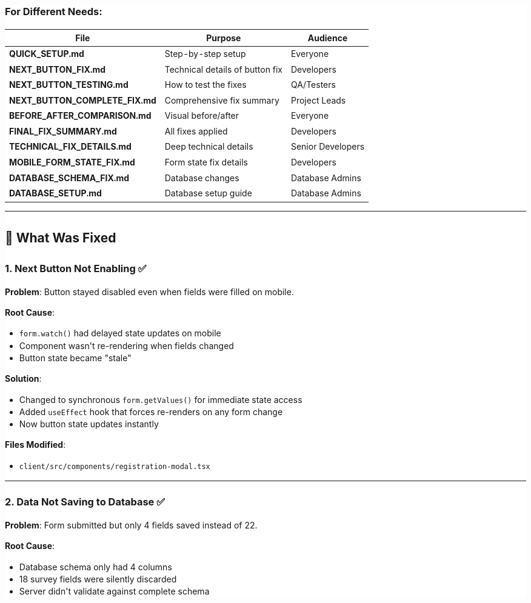 ### For Different Needs:

| File | Purpose | Audience |
|------|---------|----------|
| **QUICK_SETUP.md** | Step-by-step setup | Everyone |
| **NEXT_BUTTON_FIX.md** | Technical details of button fix | Developers |
| **NEXT_BUTTON_TESTING.md** | How to test the fixes | QA/Testers |
| **NEXT_BUTTON_COMPLETE_FIX.md** | Comprehensive fix summary | Project Leads |
| **BEFORE_AFTER_COMPARISON.md** | Visual before/after | Everyone |
| **FINAL_FIX_SUMMARY.md** | All fixes applied | Developers |
| **TECHNICAL_FIX_DETAILS.md** | Deep technical details | Senior Developers |
| **MOBILE_FORM_STATE_FIX.md** | Form state fix details | Developers |
| **DATABASE_SCHEMA_FIX.md** | Database changes | Database Admins |
| **DATABASE_SETUP.md** | Database setup guide | Database Admins |

---

## 🔧 What Was Fixed

### 1. **Next Button Not Enabling** ✅

**Problem**: Button stayed disabled even when fields were filled on mobile.

**Root Cause**: 
- `form.watch()` had delayed state updates on mobile
- Component wasn't re-rendering when fields changed
- Button state became "stale"

**Solution**:
- Changed to synchronous `form.getValues()` for immediate state access
- Added `useEffect` hook that forces re-renders on any form change
- Now button state updates instantly

**Files Modified**:
- `client/src/components/registration-modal.tsx`

---

### 2. **Data Not Saving to Database** ✅

**Problem**: Form submitted but only 4 fields saved instead of 22.

**Root Cause**:
- Database schema only had 4 columns
- 18 survey fields were silently discarded
- Server didn't validate against complete schema
